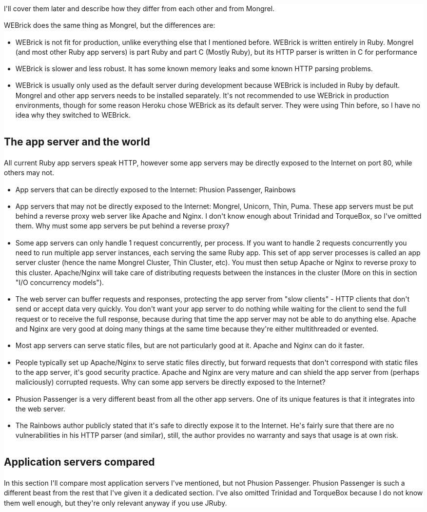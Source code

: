 I'll cover them later and describe how they differ from each other and from Mongrel.

WEBrick does the same thing as Mongrel, but the differences are:

* WEBrick is not fit for production, unlike everything else that I mentioned before. WEBrick is written entirely in Ruby. Mongrel (and most other Ruby app servers) is part Ruby and part C (Mostly Ruby), but its HTTP parser is written in C for performance

* WEBrick is slower and less robust. It has some known memory leaks and some known HTTP parsing problems.

* WEBrick is usually only used as the default server during development because WEBrick is included in Ruby by default. Mongrel and other app servers needs to be installed separately. It's not recommended to use WEBrick in production environments, though for some reason Heroku chose WEBrick as its default server. They were using Thin before, so I have no idea why they switched to WEBrick.

## The app server and the world


All current Ruby app servers speak HTTP, however some app servers may be directly exposed to the Internet on port 80, while others may not.

- App servers that can be directly exposed to the Internet: Phusion Passenger, Rainbows
- App servers that may not be directly exposed to the Internet: Mongrel, Unicorn, Thin, Puma. These app servers must be put behind a reverse proxy web server like Apache and Nginx.
I don't know enough about Trinidad and TorqueBox, so I've omitted them.
Why must some app servers be put behind a reverse proxy?

- Some app servers can only handle 1 request concurrently, per process. If you want to handle 2 requests concurrently you need to run multiple app server instances, each serving the same Ruby app. This set of app server processes is called an app server cluster (hence the name Mongrel Cluster, Thin Cluster, etc). You must then setup Apache or Nginx to reverse proxy to this cluster. Apache/Nginx will take care of distributing requests between the instances in the cluster (More on this in section "I/O concurrency models").
- The web server can buffer requests and responses, protecting the app server from "slow clients" - HTTP clients that don't send or accept data very quickly. You don't want your app server to do nothing while waiting for the client to send the full request or to receive the full response, because during that time the app server may not be able to do anything else. Apache and Nginx are very good at doing many things at the same time because they're either multithreaded or evented.
- Most app servers can serve static files, but are not particularly good at it. Apache and Nginx can do it faster.
- People typically set up Apache/Nginx to serve static files directly, but forward requests that don't correspond with static files to the app server, it's good security practice. Apache and Nginx are very mature and can shield the app server from (perhaps maliciously) corrupted requests.
Why can some app servers be directly exposed to the Internet?

- Phusion Passenger is a very different beast from all the other app servers. One of its unique features is that it integrates into the web server.
- The Rainbows author publicly stated that it's safe to directly expose it to the Internet. He's fairly sure that there are no vulnerabilities in his HTTP parser (and similar), still, the author provides no warranty and says that usage is at own risk.
## Application servers compared

In this section I'll compare most application servers I've mentioned, but not Phusion Passenger. Phusion Passenger is such a different beast from the rest that I've given it a dedicated section. I've also omitted Trinidad and TorqueBox because I do not know them well enough, but they're only relevant anyway if you use JRuby.
